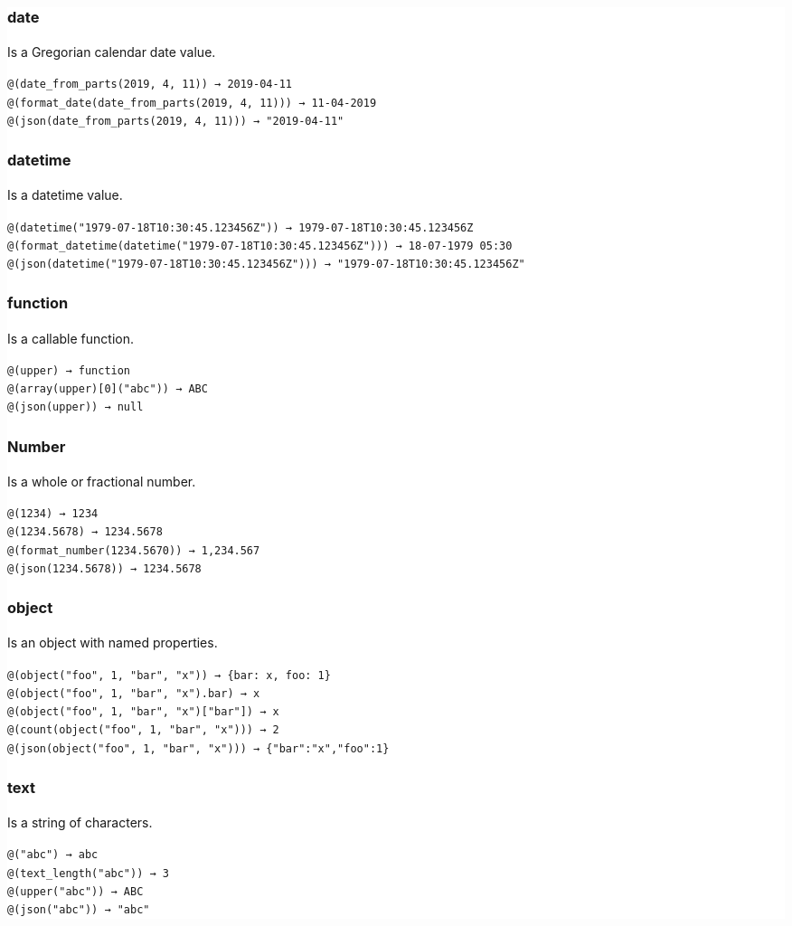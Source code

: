 ### **date**

  Is a Gregorian calendar date value.
```
@(date_from_parts(2019, 4, 11)) → 2019-04-11
@(format_date(date_from_parts(2019, 4, 11))) → 11-04-2019
@(json(date_from_parts(2019, 4, 11))) → "2019-04-11"
```

### **datetime**

  Is a datetime value.
```
@(datetime("1979-07-18T10:30:45.123456Z")) → 1979-07-18T10:30:45.123456Z
@(format_datetime(datetime("1979-07-18T10:30:45.123456Z"))) → 18-07-1979 05:30
@(json(datetime("1979-07-18T10:30:45.123456Z"))) → "1979-07-18T10:30:45.123456Z"
```

### **function**

  Is a callable function.
```
@(upper) → function
@(array(upper)[0]("abc")) → ABC
@(json(upper)) → null
```

### **Number**

  Is a whole or fractional number.
```
@(1234) → 1234
@(1234.5678) → 1234.5678
@(format_number(1234.5670)) → 1,234.567
@(json(1234.5678)) → 1234.5678
```

### **object**

  Is an object with named properties.
```
@(object("foo", 1, "bar", "x")) → {bar: x, foo: 1}
@(object("foo", 1, "bar", "x").bar) → x
@(object("foo", 1, "bar", "x")["bar"]) → x
@(count(object("foo", 1, "bar", "x"))) → 2
@(json(object("foo", 1, "bar", "x"))) → {"bar":"x","foo":1}
```

### **text**

  Is a string of characters.
```
@("abc") → abc
@(text_length("abc")) → 3
@(upper("abc")) → ABC
@(json("abc")) → "abc"
```
